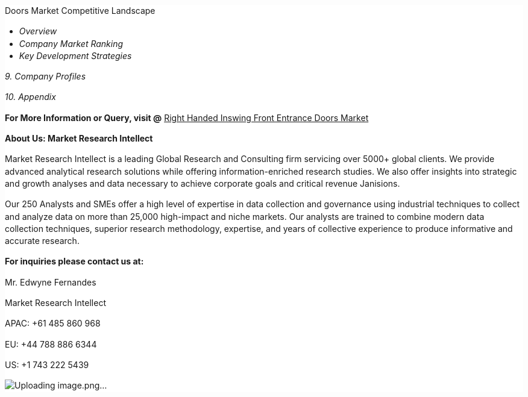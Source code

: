 Doors Market Competitive Landscape</span></em></p><ul><li><em><span class="">Overview</span></em></li><li><em><span class="">Company Market Ranking</span></em></li><li><em><span class="">Key Development Strategies</span></em></li></ul><p><em><span class="font-[700]">9. Company Profiles</span></em></p><p><em><span class="font-[700]">10. Appendix</span></em></p><p><span class="font-[700]"><strong>For More Information or Query, visit&nbsp;@</strong>&nbsp;</span><span class="font-[700]"><a href="https://www.marketresearchintellect.com/product/right-handed-inswing-front-entrance-doors-market/?utm_source=Linkedin&utm_medium=868" target="_blank" data-tracking-control-name="article-ssr-frontend-pulse_little-text-block" data-tracking-will-navigate="" data-test-link="">Right Handed Inswing Front Entrance Doors Market</a></span></p><p><strong><span class="font-[700]">About Us: Market Research Intellect</span></strong></p><p><span class="">Market Research Intellect is a leading Global Research and Consulting firm servicing over 5000+ global clients. We provide advanced analytical research solutions while offering information-enriched research studies.&nbsp;</span>We also offer insights into strategic and growth analyses and data necessary to achieve corporate goals and critical revenue Janisions.</p><p><span class="">Our 250 Analysts and SMEs offer a high level of expertise in data collection and governance using industrial techniques to collect and analyze data on more than 25,000 high-impact and niche markets. Our analysts are trained to combine modern data collection techniques, superior research methodology, expertise, and years of collective experience to produce informative and accurate research.</span></p><p><strong>For inquiries please contact us at:</strong></p><p>Mr. Edwyne Fernandes</p><p>Market Research Intellect</p><p>APAC: +61 485 860 968</p><p>EU: +44 788 886 6344</p><p>US: +1 743 222 5439</p>
![Uploading image.png…]()
